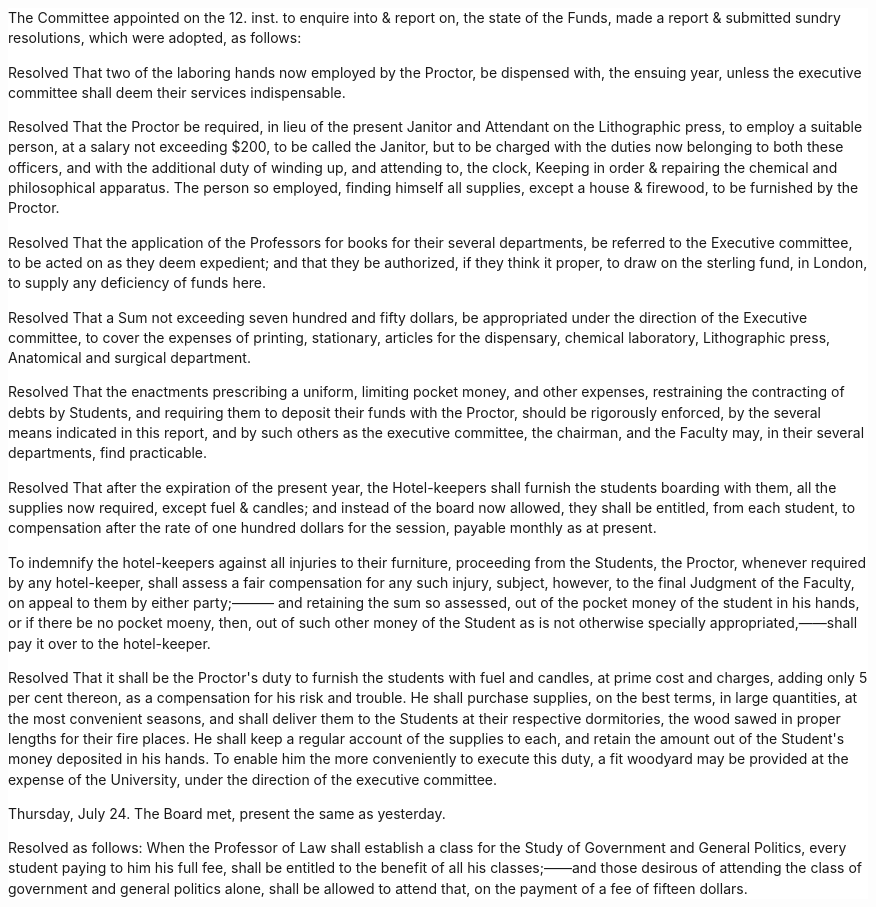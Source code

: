 The Committee appointed on the 12. inst. to enquire into & report on, the state of the Funds, made a report & submitted sundry resolutions, which were adopted, as follows:

Resolved That two of the laboring hands now employed by the Proctor, be dispensed with, the ensuing year, unless the executive committee shall deem their services indispensable.

Resolved That the Proctor be required, in lieu of the present Janitor and Attendant on the Lithographic press, to employ a suitable person, at a salary not exceeding $200, to be called the Janitor, but to be charged with the duties now belonging to both these officers, and with the additional duty of winding up, and attending to, the clock, Keeping in order & repairing the chemical and philosophical apparatus. The person so employed, finding himself all supplies, except a house & firewood, to be furnished by the Proctor.

Resolved That the application of the Professors for books for their several departments, be referred to the Executive committee, to be acted on as they deem expedient; and that they be authorized, if they think it proper, to draw on the sterling fund, in London, to supply any deficiency of funds here.

Resolved That a Sum not exceeding seven hundred and fifty dollars, be appropriated under the direction of the Executive committee, to cover the expenses of printing, stationary, articles for the dispensary, chemical laboratory, Lithographic press, Anatomical and surgical department.

Resolved That the enactments prescribing a uniform, limiting pocket money, and other expenses, restraining the contracting of debts by Students, and requiring them to deposit their funds with the Proctor, should be rigorously enforced, by the several means indicated in this report, and by such others as the executive committee, the chairman, and the Faculty may, in their several departments, find practicable.

Resolved That after the expiration of the present year, the Hotel-keepers shall furnish the students boarding with them, all the supplies now required, except fuel & candles; and instead of the board now allowed, they shall be entitled, from each student, to compensation after the rate of one hundred dollars for the session, payable monthly as at present.

To indemnify the hotel-keepers against all injuries to their furniture, proceeding from the Students, the Proctor, whenever required by any hotel-keeper, shall assess a fair compensation for any such injury, subject, however, to the final Judgment of the Faculty, on appeal to them by either party;——— and retaining the sum so assessed, out of the pocket money of the student in his hands, or if there be no pocket moeny, then, out of such other money of the Student as is not otherwise specially appropriated,——shall pay it over to the hotel-keeper.

Resolved That it shall be the Proctor's duty to furnish the students with fuel and candles, at prime cost and charges, adding only 5 per cent thereon, as a compensation for his risk and trouble. He shall purchase supplies, on the best terms, in large quantities, at the most convenient seasons, and shall deliver them to the Students at their respective dormitories, the wood sawed in proper lengths for their fire places. He shall keep a regular account of the supplies to each, and retain the amount out of the Student's money deposited in his hands. To enable him the more conveniently to execute this duty, a fit woodyard may be provided at the expense of the University, under the direction of the executive committee.

Thursday, July 24. The Board met, present the same as yesterday.

Resolved as follows: When the Professor of Law shall establish a class for the Study of Government and General Politics, every student paying to him his full fee, shall be entitled to the benefit of all his classes;——and those desirous of attending the class of government and general politics alone, shall be allowed to attend that, on the payment of a fee of fifteen dollars.
